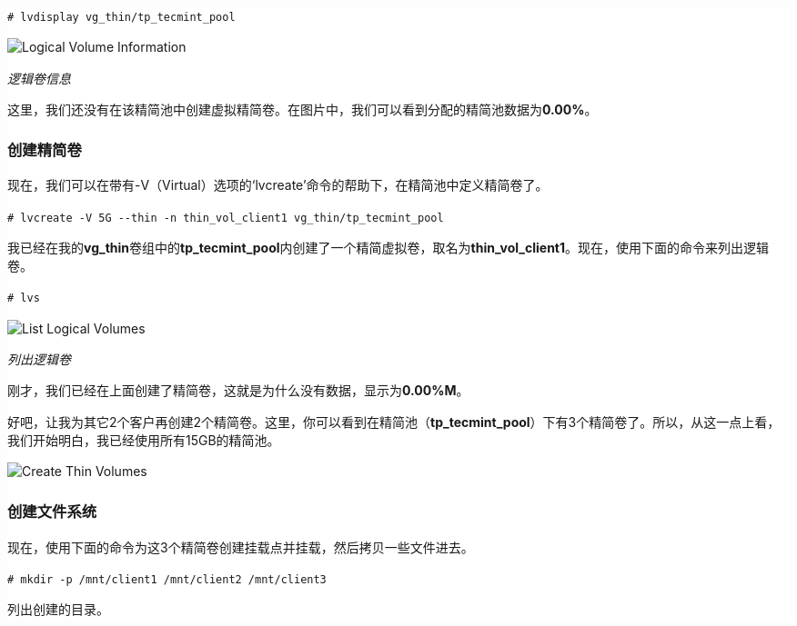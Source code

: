 
```
# lvdisplay vg_thin/tp_tecmint_pool

```

![Logical Volume Information](/data/attachment/album/201411/23/115042qhikzilzilk2mill.jpg)


*逻辑卷信息*


这里，我们还没有在该精简池中创建虚拟精简卷。在图片中，我们可以看到分配的精简池数据为**0.00%**。


### 创建精简卷


现在，我们可以在带有-V（Virtual）选项的‘lvcreate’命令的帮助下，在精简池中定义精简卷了。



```
# lvcreate -V 5G --thin -n thin_vol_client1 vg_thin/tp_tecmint_pool

```

我已经在我的**vg\_thin**卷组中的**tp\_tecmint\_pool**内创建了一个精简虚拟卷，取名为**thin\_vol\_client1**。现在，使用下面的命令来列出逻辑卷。



```
# lvs 

```

![List Logical Volumes](/data/attachment/album/201411/23/115045lrc5itqhrcu0f0ht.jpg)


*列出逻辑卷*


刚才，我们已经在上面创建了精简卷，这就是为什么没有数据，显示为**0.00%M**。


好吧，让我为其它2个客户再创建2个精简卷。这里，你可以看到在精简池（**tp\_tecmint\_pool**）下有3个精简卷了。所以，从这一点上看，我们开始明白，我已经使用所有15GB的精简池。


![Create Thin Volumes](/data/attachment/album/201411/23/115048t9x7q94hjiqi7hx9.jpg)


### 创建文件系统


现在，使用下面的命令为这3个精简卷创建挂载点并挂载，然后拷贝一些文件进去。



```
# mkdir -p /mnt/client1 /mnt/client2 /mnt/client3

```

列出创建的目录。
